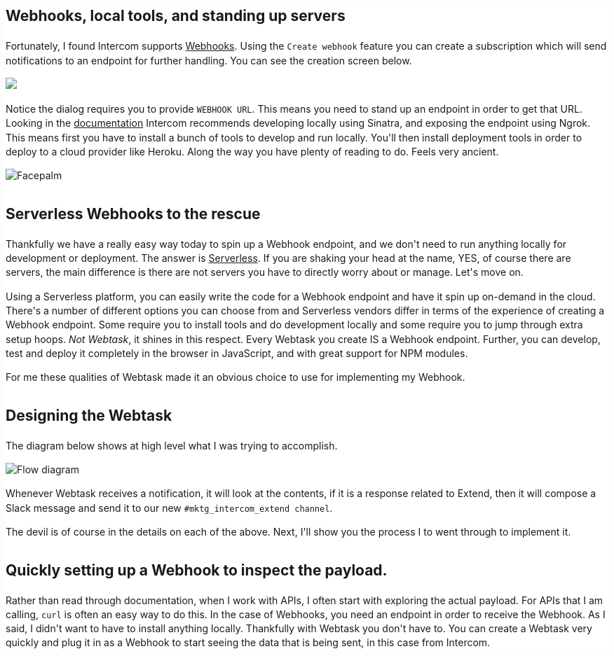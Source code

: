 ## Webhooks, local tools, and standing up servers
Fortunately, I found Intercom supports [Webhooks](https://docs.intercom.com/integrations/webhooks). Using the `Create webhook` feature you can create a subscription which will send notifications to an endpoint for further handling. You can see the creation screen below.

<img src="https://uploads.intercomcdn.com/i/o/17010148/7d640259791c81c11d48ef01/New-create-webhook-form.png"/>

Notice the dialog requires you to provide `WEBHOOK URL`. This means you need to stand up an endpoint in order to get that URL. Looking in the [documentation](https://developers.intercom.com/v2.0/docs/webhooks) Intercom recommends developing locally using Sinatra, and exposing the endpoint using Ngrok. This means first you have to install a bunch of tools to develop and run locally. You'll then install deployment tools in order to deploy to a cloud provider like Heroku. Along the way you have plenty of reading to do. Feels very ancient.

![Facepalm](https://cdn.auth0.com/website/blog/extend/intercomslack/facepalm.jpg)

## Serverless Webhooks to the rescue
Thankfully we have a really easy way today to spin up a Webhook endpoint, and we don't need to run anything locally for development or deployment. The answer is [Serverless](https://auth0.com/blog/what-is-serverless/). If you are shaking your head at the name, YES, of course there are servers, the main difference is there are not servers you have to directly worry about or manage. Let's move on.

Using a Serverless platform, you can easily write the code for a Webhook endpoint and have it spin up on-demand in the cloud. There's a number of different options you can choose from and Serverless vendors differ in terms of the experience of creating a Webhook endpoint. Some require you to install tools and do development locally and some require you to jump through extra setup hoops. *Not Webtask*, it shines in this respect. Every Webtask you create IS a Webhook endpoint. Further, you can develop, test and deploy it completely in the browser in JavaScript, and with great support for NPM modules.

For me these qualities of Webtask made it an obvious choice to use for implementing my Webhook.

## Designing the Webtask
The diagram below shows at high level what I was trying to accomplish.

![Flow diagram](https://cdn.auth0.com/website/blog/extend/intercomslack/flow.png)

Whenever Webtask receives a notification, it will look at the contents, if it is a response related to Extend, then it will compose a Slack message and send it to our new `#mktg_intercom_extend channel`.

The devil is of course in the details on each of the above. Next, I'll show you the process I to went through to implement it.

## Quickly setting up a Webhook to inspect the payload.
Rather than read through documentation, when I work with APIs, I often start with exploring the actual payload. For APIs that I am calling, `curl` is often an easy way to do this. In the case of Webhooks, you need an endpoint in order to receive the Webhook. As I said, I didn't want to have to install anything locally. Thankfully with Webtask you don't have to. You can create a Webtask very quickly and plug it in as a Webhook to start seeing the data that is being sent, in this case from Intercom.
